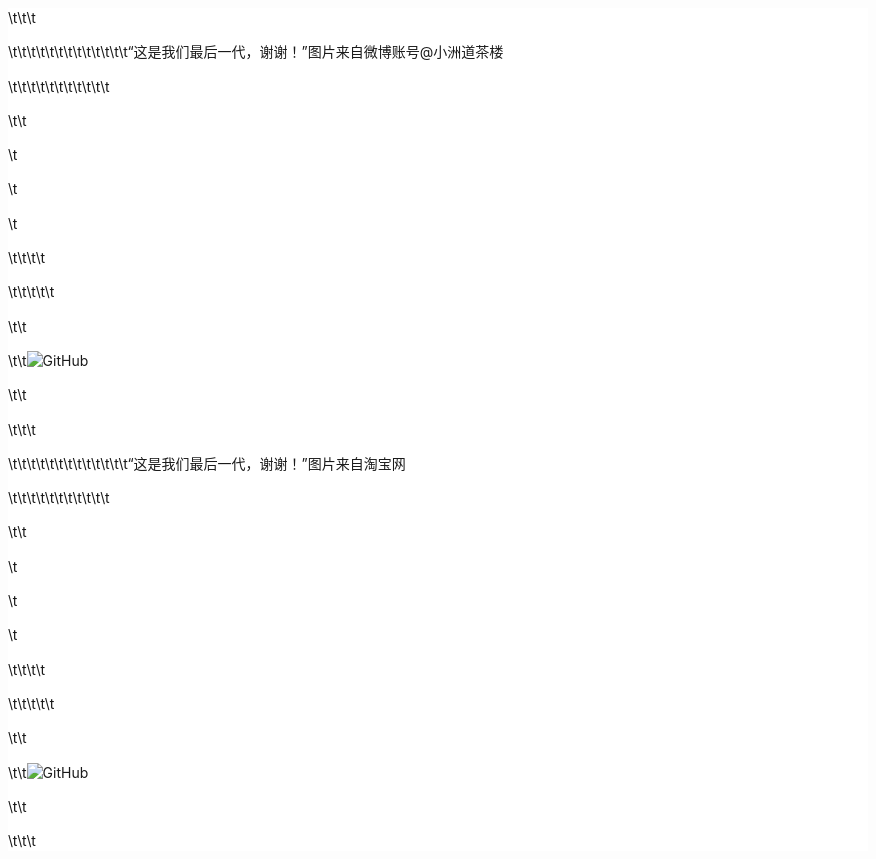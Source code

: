 \t\t\t

\t\t\t\t\t\t\t\t\t\t\t\t\t“这是我们最后一代，谢谢！”图片来自微博账号@小洲道茶楼

\t\t\t\t\t\t\t\t\t\t\t

\t\t



\t





\t



\t



\t\t\t\t

\t\t\t\t\t

\t\t

\t\t![GitHub](https://cdn.wp-modula.com/client/q_lossless,ret_img,w_600,h_1024/https://chinadigitaltimes.net/chinese/files/2022/05/FSpRhbaWIAA3tHc.jpg)

\t\t

\t\t\t

\t\t\t\t\t\t\t\t\t\t\t\t\t“这是我们最后一代，谢谢！”图片来自淘宝网

\t\t\t\t\t\t\t\t\t\t\t

\t\t



\t





\t



\t



\t\t\t\t

\t\t\t\t\t

\t\t

\t\t![GitHub](https://cdn.wp-modula.com/client/q_lossless,ret_img,w_1024,h_721/https://chinadigitaltimes.net/chinese/files/2022/05/FSsfRPxUAAAYsJj.jpg)

\t\t

\t\t\t

